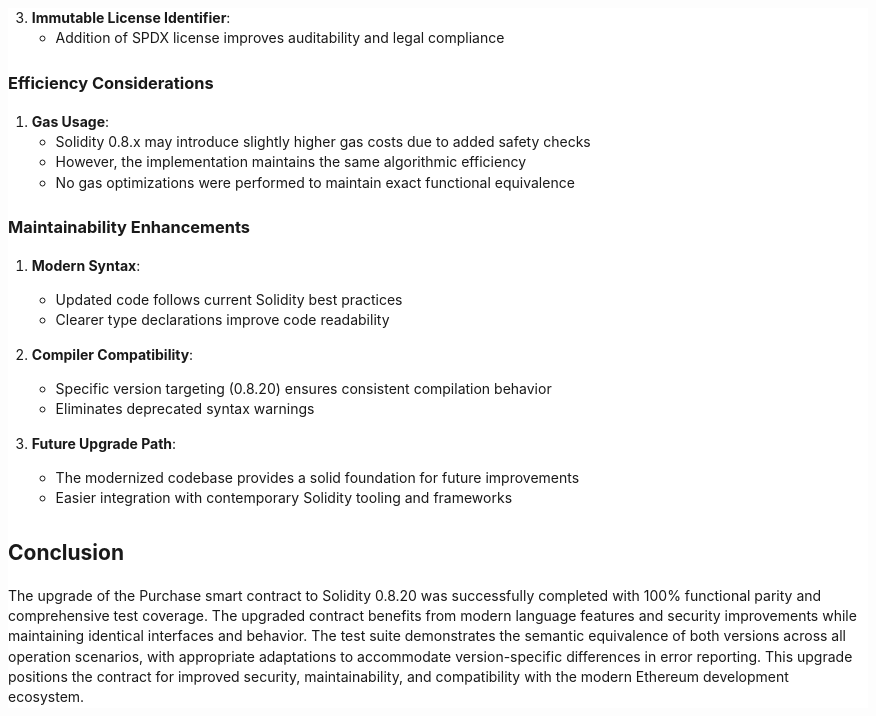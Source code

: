 3. **Immutable License Identifier**:
   - Addition of SPDX license improves auditability and legal compliance

### Efficiency Considerations

1. **Gas Usage**:
   - Solidity 0.8.x may introduce slightly higher gas costs due to added safety checks
   - However, the implementation maintains the same algorithmic efficiency
   - No gas optimizations were performed to maintain exact functional equivalence

### Maintainability Enhancements

1. **Modern Syntax**:
   - Updated code follows current Solidity best practices
   - Clearer type declarations improve code readability

2. **Compiler Compatibility**:
   - Specific version targeting (0.8.20) ensures consistent compilation behavior
   - Eliminates deprecated syntax warnings

3. **Future Upgrade Path**:
   - The modernized codebase provides a solid foundation for future improvements
   - Easier integration with contemporary Solidity tooling and frameworks

## Conclusion

The upgrade of the Purchase smart contract to Solidity 0.8.20 was successfully completed with 100% functional parity and comprehensive test coverage. The upgraded contract benefits from modern language features and security improvements while maintaining identical interfaces and behavior. The test suite demonstrates the semantic equivalence of both versions across all operation scenarios, with appropriate adaptations to accommodate version-specific differences in error reporting. This upgrade positions the contract for improved security, maintainability, and compatibility with the modern Ethereum development ecosystem.
